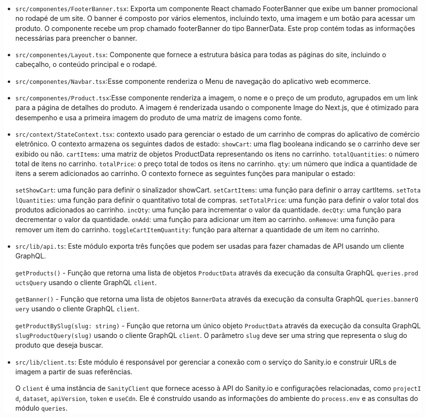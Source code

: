 - `src/componentes/FooterBanner.tsx`: Exporta um componente React chamado FooterBanner que exibe um banner promocional no rodapé de um site. O banner é composto por vários elementos, incluindo texto, uma imagem e um botão para acessar um produto. O componente recebe um prop chamado footerBanner do tipo BannerData. Este prop contém todas as informações necessárias para preencher o banner.

- `src/componentes/Layout.tsx`: Componente que fornece a estrutura básica para todas as páginas do site, incluindo o cabeçalho, o conteúdo principal e o rodapé.
  
- `src/componentes/Navbar.tsx`:Esse componente renderiza o Menu de navegação do aplicativo web ecommerce.

- `src/componentes/Product.tsx`:Esse componente renderiza a imagem, o nome e o preço de um produto, agrupados em um link para a página de detalhes do produto. A imagem é renderizada usando o componente Image do Next.js, que é otimizado para desempenho e usa a primeira imagem do produto de uma matriz de imagens como fonte.

- `src/context/StateContext.tsx`: contexto usado para gerenciar o estado de um carrinho de compras do aplicativo de comércio eletrônico. O contexto armazena os seguintes dados de estado: `showCart`: uma flag booleana indicando se o carrinho deve ser exibido ou não.
  `cartItems`: uma matriz de objetos ProductData representando os itens no carrinho.
  `totalQuantities`: o número total de itens no carrinho.
  `totalPrice`: o preço total de todos os itens no carrinho.
  `qty`: um número que indica a quantidade de itens a serem adicionados ao carrinho.
  O contexto fornece as seguintes funções para manipular o estado:

  `setShowCart`: uma função para definir o sinalizador showCart.
  `setCartItems`: uma função para definir o array cartItems.
  `setTotalQuantities`: uma função para definir o quantitativo total de compras.
  `setTotalPrice`: uma função para definir o valor total dos produtos adicionados ao carrinho.
  `incQty`: uma função para incrementar o valor da quantidade.
  `decQty`: uma função para decrementar o valor da quantidade.
  `onAdd`: uma função para adicionar um item ao carrinho.
  `onRemove`: uma função para remover um item do carrinho.
  `toggleCartItemQuantity`: função para alternar a quantidade de um item no carrinho.

  

- `src/lib/api.ts`: Este módulo exporta três funções que podem ser usadas para fazer chamadas de API usando um cliente GraphQL.

  `getProducts()` - Função que retorna uma lista de objetos `ProductData` através da execução da consulta GraphQL `queries.productsQuery` usando o cliente GraphQL `client`.

  `getBanner()` - Função que retorna uma lista de objetos `BannerData` através da execução da consulta GraphQL `queries.bannerQuery` usando o cliente GraphQL `client`.

  `getProductBySlug(slug: string)` - Função que retorna um único objeto `ProductData` através da execução da consulta GraphQL `slugProductQuery(slug)` usando o cliente GraphQL `client`. O parâmetro `slug` deve ser uma string que representa o slug do produto que deseja buscar.

- `src/lib/client.ts`: Este módulo é responsável por gerenciar a conexão com o serviço do Sanity.io e construir URLs de imagem a partir de suas referências.

  O `client` é uma instância de `SanityClient` que fornece acesso à API do Sanity.io e configurações relacionadas, como `projectId`, `dataset`, `apiVersion`, `token` e `useCdn`. Ele é construído usando as informações do ambiente do `process.env` e as consultas do módulo `queries`.
